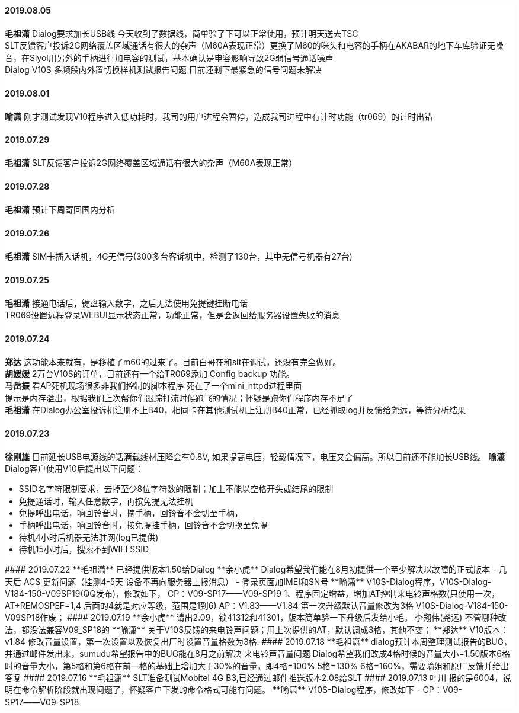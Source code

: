 #### 2019.08.05
**毛祖潇**  Dialog要求加长USB线 今天收到了数据线，简单验了下可以正常使用，预计明天送去TSC  
SLT反馈客户投诉2G网络覆盖区域通话有很大的杂声（M60A表现正常）更换了M60的咪头和电容的手柄在AKABAR的地下车库验证无噪音，在Siyol用另外的手柄进行加电容的测试，基本确认是电容影响导致2G弱信号通话噪声  
Dialog V10S 多频段内外置切换样机测试报告问题 目前还剩下最紧急的信号问题未解决
#### 2019.08.01
**喻潇**  刚才测试发现V10程序进入低功耗时，我司的用户进程会暂停，造成我司进程中有计时功能（tr069）的计时出错
#### 2019.07.29
**毛祖潇**  SLT反馈客户投诉2G网络覆盖区域通话有很大的杂声（M60A表现正常）
#### 2019.07.28
**毛祖潇**  预计下周寄回国内分析
#### 2019.07.26 
**毛祖潇** SIM卡插入话机，4G无信号(300多台客诉机中，检测了130台，其中无信号机器有27台)
#### 2019.07.25
**毛祖潇**  接通电话后，键盘输入数字，之后无法使用免提键挂断电话  
TR069设置远程登录WEBUI显示状态正常，功能正常，但是会返回给服务器设置失败的消息  
#### 2019.07.24
**郑达**  这功能本来就有，是移植了m60的过来了。目前白哥在和slt在调试，还没有完全做好。  
**胡媛媛**  2万台V10S的订单，目前还有一个给TR069添加 Config backup 功能。  
**马岳振**  看AP死机现场很多非我们控制的脚本程序 死在了一个mini_httpd进程里面  
提示是内存溢出，根据我们上次帮你们跟踪打流时候跑飞的情况；怀疑是跑你们程序内存不足了  
**毛祖潇** 在Dialog办公室投诉机注册不上B40，相同卡在其他测试机上注册B40正常，已经抓取log并反馈给尧远，等待分析结果
#### 2019.07.23
**徐刚雄** 目前延长USB电源线的话满载线材压降会有0.8V, 如果提高电压，轻载情况下，电压又会偏高。所以目前还不能加长USB线。
**喻潇**  Dialog客户使用V10后提出以下问题：<hide>  
- SSID名字符限制要求，去掉至少8位字符数的限制；加上不能以空格开头或结尾的限制
- 免提通话时，输入任意数字，再按免提无法挂机
- 免提呼出电话，响回铃音时，摘手柄，回铃音不会切至手柄，
- 手柄呼出电话，响回铃音时，按免提挂手柄，回铃音不会切换至免提
- 待机4小时后机器无法驻网(log已提供)
- 待机15小时后，搜索不到WIFI SSID 
</hide>
#### 2019.07.22
**毛祖潇**  已经提供版本1.50给Dialog
**余小虎**  Dialog希望我们能在8月初提供一个至少解决以故障的正式版本<hide>  
- 几天后 ACS 更新问题（挂测4-5天 设备不再向服务器上报消息）  
- 登录页面加IMEI和SN号
</hide>
**喻潇**  V10S-Dialog程序，V10S-Dialog-V184-150-V09SP19(QQ发布)，修改如下，<hide>  
CP：V09-SP17——V09-SP19 1、程序固定增益，增加AT控制来电铃声格数(只使用一次，AT+REMOSPEF=1,4   后面的4就是对应等级，范围是1到6)  
AP：V1.83——V1.84 第一次升级默认音量修改为3格  
V10S-Dialog-V184-150-V09SP18作废；
</hide>
#### 2019.07.19
**余小虎**  请出2.09，锁41312和41301，版本简单验一下升级后发给小毛。  
李翔伟(尧远)   不管哪种改法，都没法兼容V09_SP18的  
**喻潇**  关于V10S反馈的来电铃声问题；用上次提供的AT，默认调成3格，其他不变；  
**郑达**  V10版本：v1.84  修改音量设置，第一次设置以及恢复出厂时设置音量格数为3格.
#### 2019.07.18
**毛祖潇** dialog预计本周整理测试报告的BUG，并通过邮件发出来，sumudu希望报告中的BUG能在8月之前解决  
来电铃声音量问题 Dialog希望我们改成4格时候的音量大小=1.50版本6格时的音量大小，第5格和第6格在前一格的基础上增加大于30%的音量，即4格=100% 5格=130% 6格=160%，需要喻姐和原厂反馈并给出答复
#### 2019.07.16
**毛祖潇**  SLT准备测试Mobitel 4G B3,已经通过邮件推送版本2.08给SLT
#### 2019.07.13
叶川 报的是6004，说明在命令解析阶段就出现问题了，怀疑客户下发的命令格式可能有问题。
**喻潇**  V10S-Dialog程序，修改如下<hide>  
- CP：V09-SP17――V09-SP18